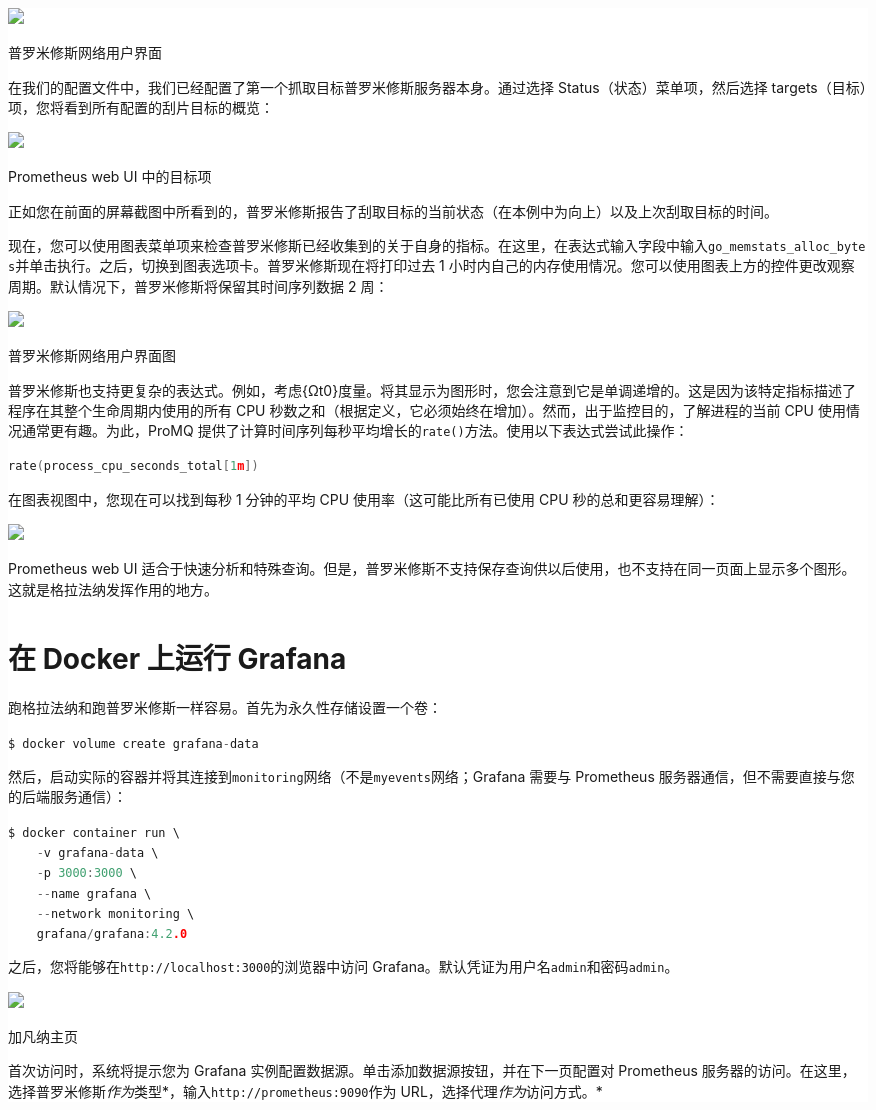 ![](assets/3ad455d1-5604-4c92-9d13-6137d85c1a60.png)

普罗米修斯网络用户界面

在我们的配置文件中，我们已经配置了第一个抓取目标普罗米修斯服务器本身。通过选择 Status（状态）菜单项，然后选择 targets（目标）项，您将看到所有配置的刮片目标的概览：

![](assets/46a650c2-6df3-4475-bb76-3d038e7dd0fb.png)

Prometheus web UI 中的目标项

正如您在前面的屏幕截图中所看到的，普罗米修斯报告了刮取目标的当前状态（在本例中为向上）以及上次刮取目标的时间。

现在，您可以使用图表菜单项来检查普罗米修斯已经收集到的关于自身的指标。在这里，在表达式输入字段中输入`go_memstats_alloc_bytes`并单击执行。之后，切换到图表选项卡。普罗米修斯现在将打印过去 1 小时内自己的内存使用情况。您可以使用图表上方的控件更改观察周期。默认情况下，普罗米修斯将保留其时间序列数据 2 周：

![](assets/c64c97ef-6549-4af0-807b-eea5ad923242.png)

普罗米修斯网络用户界面图

普罗米修斯也支持更复杂的表达式。例如，考虑{Ωt0}度量。将其显示为图形时，您会注意到它是单调递增的。这是因为该特定指标描述了程序在其整个生命周期内使用的所有 CPU 秒数之和（根据定义，它必须始终在增加）。然而，出于监控目的，了解进程的当前 CPU 使用情况通常更有趣。为此，ProMQ 提供了计算时间序列每秒平均增长的`rate()`方法。使用以下表达式尝试此操作：

```go
rate(process_cpu_seconds_total[1m]) 
```

在图表视图中，您现在可以找到每秒 1 分钟的平均 CPU 使用率（这可能比所有已使用 CPU 秒的总和更容易理解）：

![](assets/ae1cd1d5-19fd-4c3c-bf9c-5e27cd34d623.png)

Prometheus web UI 适合于快速分析和特殊查询。但是，普罗米修斯不支持保存查询供以后使用，也不支持在同一页面上显示多个图形。这就是格拉法纳发挥作用的地方。

# 在 Docker 上运行 Grafana

跑格拉法纳和跑普罗米修斯一样容易。首先为永久性存储设置一个卷：

```go
$ docker volume create grafana-data 
```

然后，启动实际的容器并将其连接到`monitoring`网络（不是`myevents`网络；Grafana 需要与 Prometheus 服务器通信，但不需要直接与您的后端服务通信）：

```go
$ docker container run \ 
    -v grafana-data \ 
    -p 3000:3000 \ 
    --name grafana \ 
    --network monitoring \ 
    grafana/grafana:4.2.0 
```

之后，您将能够在`http://localhost:3000`的浏览器中访问 Grafana。默认凭证为用户名`admin`和密码`admin`。

![](assets/2e0ae6ea-2552-419b-99ea-0f89751f2a43.png)

加凡纳主页

首次访问时，系统将提示您为 Grafana 实例配置数据源。单击添加数据源按钮，并在下一页配置对 Prometheus 服务器的访问。在这里，选择普罗米修斯*作为*类型*，输入`http://prometheus:9090`作为 URL，选择代理*作为*访问方式。*

